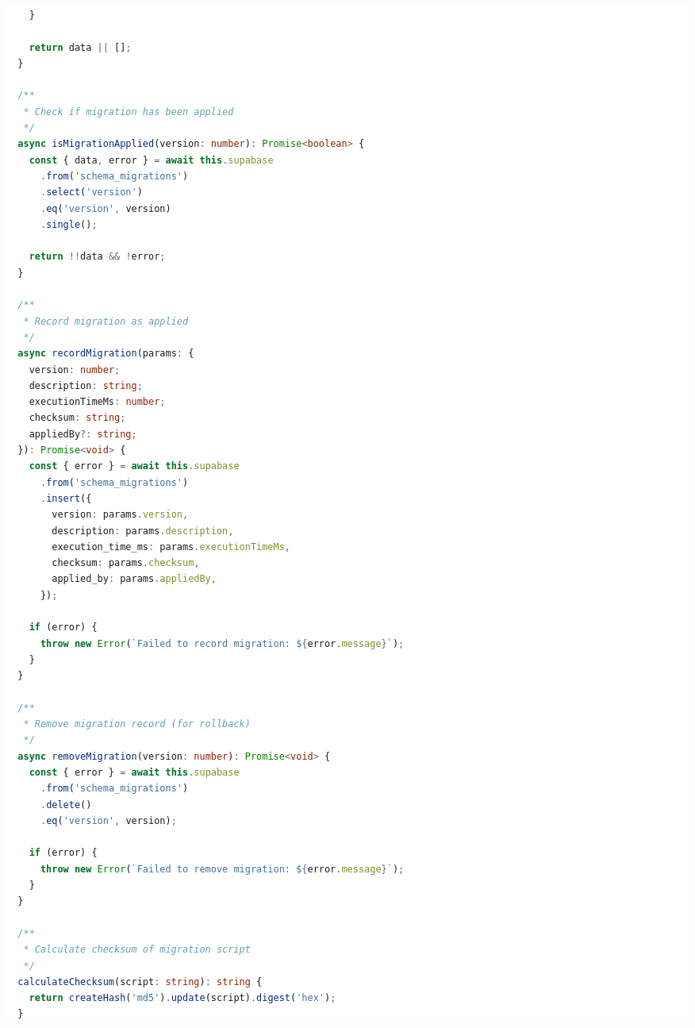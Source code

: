 ```typescript
    }

    return data || [];
  }

  /**
   * Check if migration has been applied
   */
  async isMigrationApplied(version: number): Promise<boolean> {
    const { data, error } = await this.supabase
      .from('schema_migrations')
      .select('version')
      .eq('version', version)
      .single();

    return !!data && !error;
  }

  /**
   * Record migration as applied
   */
  async recordMigration(params: {
    version: number;
    description: string;
    executionTimeMs: number;
    checksum: string;
    appliedBy?: string;
  }): Promise<void> {
    const { error } = await this.supabase
      .from('schema_migrations')
      .insert({
        version: params.version,
        description: params.description,
        execution_time_ms: params.executionTimeMs,
        checksum: params.checksum,
        applied_by: params.appliedBy,
      });

    if (error) {
      throw new Error(`Failed to record migration: ${error.message}`);
    }
  }

  /**
   * Remove migration record (for rollback)
   */
  async removeMigration(version: number): Promise<void> {
    const { error } = await this.supabase
      .from('schema_migrations')
      .delete()
      .eq('version', version);

    if (error) {
      throw new Error(`Failed to remove migration: ${error.message}`);
    }
  }

  /**
   * Calculate checksum of migration script
   */
  calculateChecksum(script: string): string {
    return createHash('md5').update(script).digest('hex');
  }
```